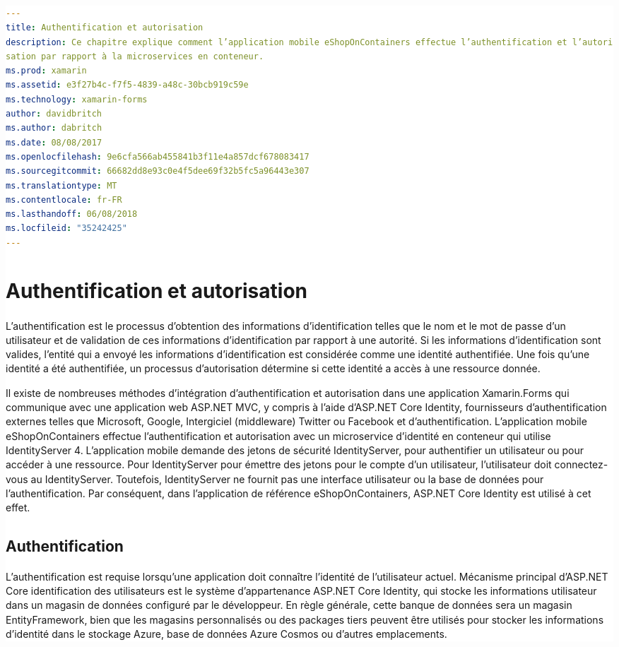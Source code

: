 ```yaml
---
title: Authentification et autorisation
description: Ce chapitre explique comment l’application mobile eShopOnContainers effectue l’authentification et l’autorisation par rapport à la microservices en conteneur.
ms.prod: xamarin
ms.assetid: e3f27b4c-f7f5-4839-a48c-30bcb919c59e
ms.technology: xamarin-forms
author: davidbritch
ms.author: dabritch
ms.date: 08/08/2017
ms.openlocfilehash: 9e6cfa566ab455841b3f11e4a857dcf678083417
ms.sourcegitcommit: 66682dd8e93c0e4f5dee69f32b5fc5a96443e307
ms.translationtype: MT
ms.contentlocale: fr-FR
ms.lasthandoff: 06/08/2018
ms.locfileid: "35242425"
---
```

# <a name="authentication-and-authorization"></a>Authentification et autorisation

L’authentification est le processus d’obtention des informations d’identification telles que le nom et le mot de passe d’un utilisateur et de validation de ces informations d’identification par rapport à une autorité. Si les informations d’identification sont valides, l’entité qui a envoyé les informations d’identification est considérée comme une identité authentifiée. Une fois qu’une identité a été authentifiée, un processus d’autorisation détermine si cette identité a accès à une ressource donnée.

Il existe de nombreuses méthodes d’intégration d’authentification et autorisation dans une application Xamarin.Forms qui communique avec une application web ASP.NET MVC, y compris à l’aide d’ASP.NET Core Identity, fournisseurs d’authentification externes telles que Microsoft, Google, Intergiciel (middleware) Twitter ou Facebook et d’authentification. L’application mobile eShopOnContainers effectue l’authentification et autorisation avec un microservice d’identité en conteneur qui utilise IdentityServer 4. L’application mobile demande des jetons de sécurité IdentityServer, pour authentifier un utilisateur ou pour accéder à une ressource. Pour IdentityServer pour émettre des jetons pour le compte d’un utilisateur, l’utilisateur doit connectez-vous au IdentityServer. Toutefois, IdentityServer ne fournit pas une interface utilisateur ou la base de données pour l’authentification. Par conséquent, dans l’application de référence eShopOnContainers, ASP.NET Core Identity est utilisé à cet effet.

## <a name="authentication"></a>Authentification

L’authentification est requise lorsqu’une application doit connaître l’identité de l’utilisateur actuel. Mécanisme principal d’ASP.NET Core identification des utilisateurs est le système d’appartenance ASP.NET Core Identity, qui stocke les informations utilisateur dans un magasin de données configuré par le développeur. En règle générale, cette banque de données sera un magasin EntityFramework, bien que les magasins personnalisés ou des packages tiers peuvent être utilisés pour stocker les informations d’identité dans le stockage Azure, base de données Azure Cosmos ou d’autres emplacements.
